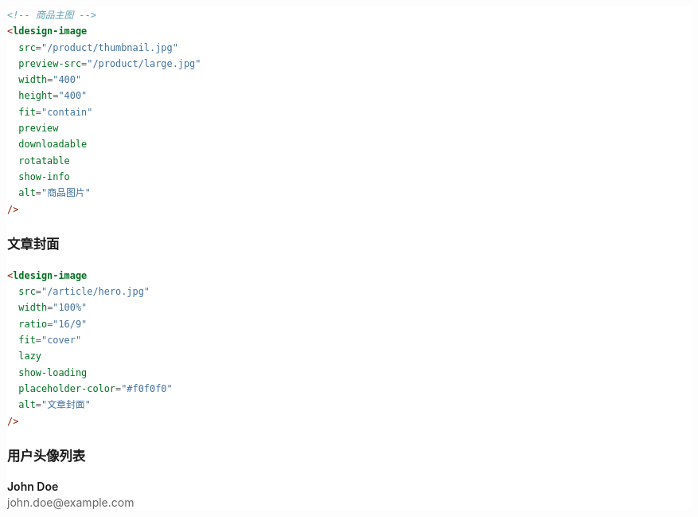 </div>

```html
<!-- 商品主图 -->
<ldesign-image
  src="/product/thumbnail.jpg"
  preview-src="/product/large.jpg"
  width="400"
  height="400"
  fit="contain"
  preview
  downloadable
  rotatable
  show-info
  alt="商品图片"
/>
```

### 文章封面

<div class="demo-block">
  <ldesign-image
    src="https://picsum.photos/1200/675?random=150"
    width="100%"
    ratio="16/9"
    fit="cover"
    lazy
    show-loading
    placeholder-color="#f0f0f0"
    radius="8"
    alt="文章封面图"
  />
</div>

```html
<ldesign-image
  src="/article/hero.jpg"
  width="100%"
  ratio="16/9"
  fit="cover"
  lazy
  show-loading
  placeholder-color="#f0f0f0"
  alt="文章封面"
/>
```

### 用户头像列表

<div class="demo-block">
  <div style="display: flex; gap: 16px; align-items: center;">
    <ldesign-image
      src="https://picsum.photos/80/80?random=160"
      fallback="https://picsum.photos/80/80?random=169"
      width="80"
      height="80"
      shape="circle"
      fit="cover"
      alt="用户头像"
    />
    <div>
      <div style="font-weight: 600;">John Doe</div>
      <div style="color: #666; font-size: 14px;">john.doe@example.com</div>
    </div>
  </div>
</div>
